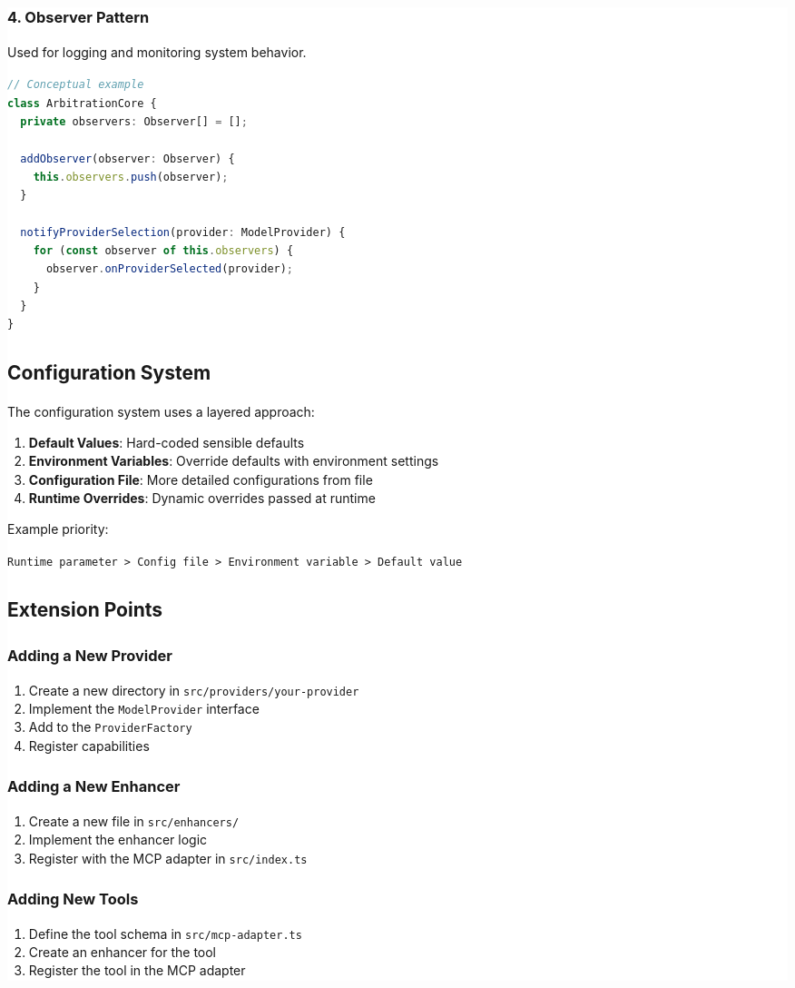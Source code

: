### 4. Observer Pattern

Used for logging and monitoring system behavior.

```typescript
// Conceptual example
class ArbitrationCore {
  private observers: Observer[] = [];
  
  addObserver(observer: Observer) {
    this.observers.push(observer);
  }
  
  notifyProviderSelection(provider: ModelProvider) {
    for (const observer of this.observers) {
      observer.onProviderSelected(provider);
    }
  }
}
```

## Configuration System

The configuration system uses a layered approach:

1. **Default Values**: Hard-coded sensible defaults
2. **Environment Variables**: Override defaults with environment settings
3. **Configuration File**: More detailed configurations from file
4. **Runtime Overrides**: Dynamic overrides passed at runtime

Example priority:
```
Runtime parameter > Config file > Environment variable > Default value
```

## Extension Points

### Adding a New Provider

1. Create a new directory in `src/providers/your-provider`
2. Implement the `ModelProvider` interface
3. Add to the `ProviderFactory`
4. Register capabilities

### Adding a New Enhancer

1. Create a new file in `src/enhancers/`
2. Implement the enhancer logic
3. Register with the MCP adapter in `src/index.ts`

### Adding New Tools

1. Define the tool schema in `src/mcp-adapter.ts`
2. Create an enhancer for the tool
3. Register the tool in the MCP adapter
